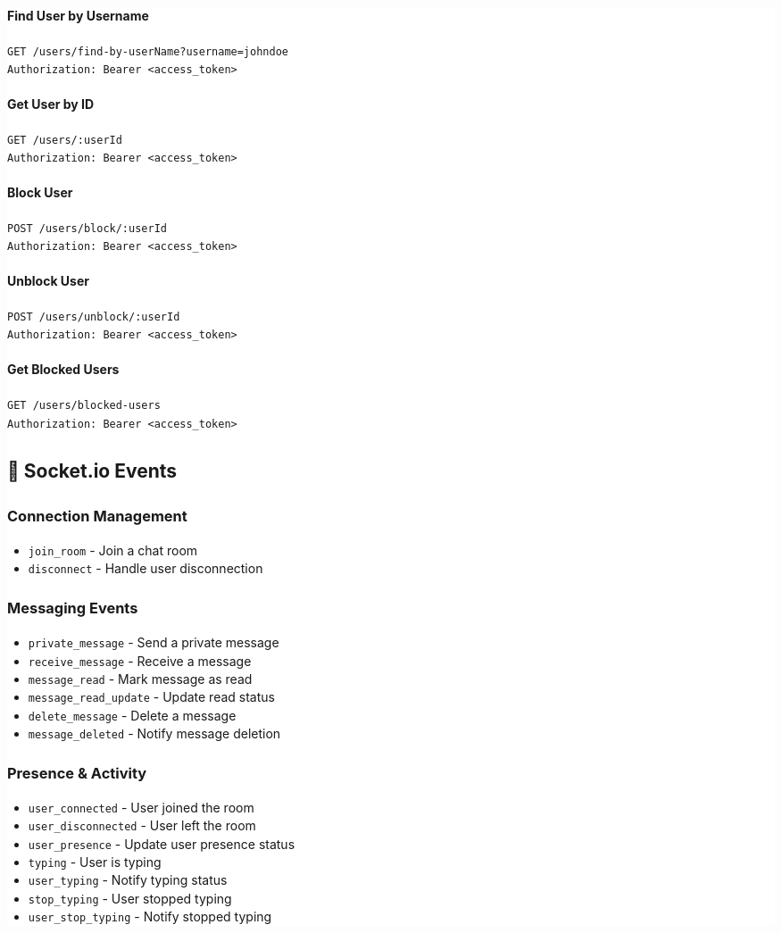 #### Find User by Username
```http
GET /users/find-by-userName?username=johndoe
Authorization: Bearer <access_token>
```

#### Get User by ID
```http
GET /users/:userId
Authorization: Bearer <access_token>
```

#### Block User
```http
POST /users/block/:userId
Authorization: Bearer <access_token>
```

#### Unblock User
```http
POST /users/unblock/:userId
Authorization: Bearer <access_token>
```

#### Get Blocked Users
```http
GET /users/blocked-users
Authorization: Bearer <access_token>
```

## 🔌 Socket.io Events

### Connection Management
- `join_room` - Join a chat room
- `disconnect` - Handle user disconnection

### Messaging Events
- `private_message` - Send a private message
- `receive_message` - Receive a message
- `message_read` - Mark message as read
- `message_read_update` - Update read status
- `delete_message` - Delete a message
- `message_deleted` - Notify message deletion

### Presence & Activity
- `user_connected` - User joined the room
- `user_disconnected` - User left the room
- `user_presence` - Update user presence status
- `typing` - User is typing
- `user_typing` - Notify typing status
- `stop_typing` - User stopped typing
- `user_stop_typing` - Notify stopped typing
